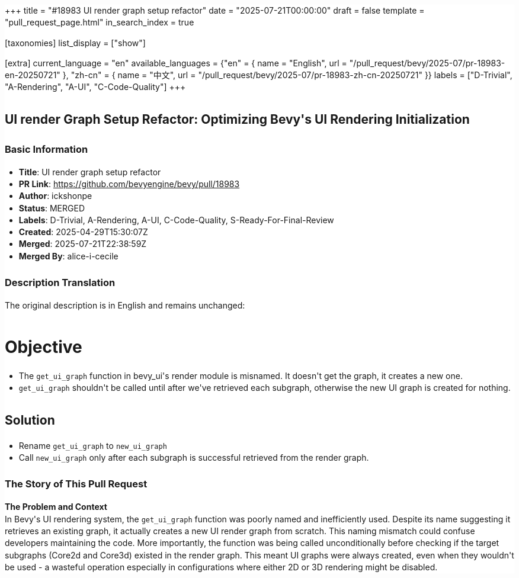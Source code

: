 +++
title = "#18983 UI render graph setup refactor"
date = "2025-07-21T00:00:00"
draft = false
template = "pull_request_page.html"
in_search_index = true

[taxonomies]
list_display = ["show"]

[extra]
current_language = "en"
available_languages = {"en" = { name = "English", url = "/pull_request/bevy/2025-07/pr-18983-en-20250721" }, "zh-cn" = { name = "中文", url = "/pull_request/bevy/2025-07/pr-18983-zh-cn-20250721" }}
labels = ["D-Trivial", "A-Rendering", "A-UI", "C-Code-Quality"]
+++

## UI render Graph Setup Refactor: Optimizing Bevy's UI Rendering Initialization

### Basic Information
- **Title**: UI render graph setup refactor
- **PR Link**: https://github.com/bevyengine/bevy/pull/18983
- **Author**: ickshonpe
- **Status**: MERGED
- **Labels**: D-Trivial, A-Rendering, A-UI, C-Code-Quality, S-Ready-For-Final-Review
- **Created**: 2025-04-29T15:30:07Z
- **Merged**: 2025-07-21T22:38:59Z
- **Merged By**: alice-i-cecile

### Description Translation
The original description is in English and remains unchanged:

# Objective

* The `get_ui_graph` function in bevy_ui's render module is misnamed. It doesn't get the graph, it creates a new one.
* `get_ui_graph` shouldn't be called until after we've retrieved each subgraph, otherwise the new UI graph is created for nothing.

## Solution

* Rename `get_ui_graph` to `new_ui_graph`
* Call `new_ui_graph` only after each subgraph is successful retrieved from the render graph.

### The Story of This Pull Request

**The Problem and Context**  
In Bevy's UI rendering system, the `get_ui_graph` function was poorly named and inefficiently used. Despite its name suggesting it retrieves an existing graph, it actually creates a new UI render graph from scratch. This naming mismatch could confuse developers maintaining the code. More importantly, the function was being called unconditionally before checking if the target subgraphs (Core2d and Core3d) existed in the render graph. This meant UI graphs were always created, even when they wouldn't be used - a wasteful operation especially in configurations where either 2D or 3D rendering might be disabled.
